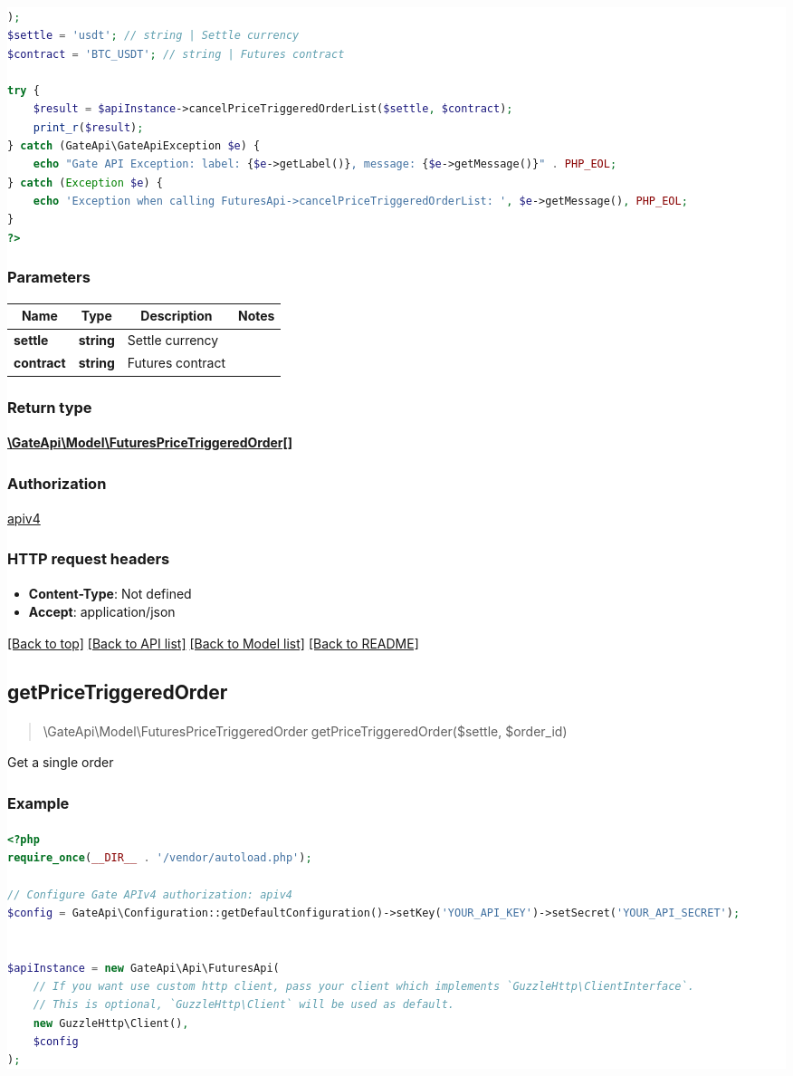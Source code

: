 ```php
);
$settle = 'usdt'; // string | Settle currency
$contract = 'BTC_USDT'; // string | Futures contract

try {
    $result = $apiInstance->cancelPriceTriggeredOrderList($settle, $contract);
    print_r($result);
} catch (GateApi\GateApiException $e) {
    echo "Gate API Exception: label: {$e->getLabel()}, message: {$e->getMessage()}" . PHP_EOL;
} catch (Exception $e) {
    echo 'Exception when calling FuturesApi->cancelPriceTriggeredOrderList: ', $e->getMessage(), PHP_EOL;
}
?>
```

### Parameters


Name | Type | Description  | Notes
------------- | ------------- | ------------- | -------------
 **settle** | **string**| Settle currency |
 **contract** | **string**| Futures contract |

### Return type

[**\GateApi\Model\FuturesPriceTriggeredOrder[]**](../Model/FuturesPriceTriggeredOrder.md)

### Authorization

[apiv4](../../README.md#apiv4)

### HTTP request headers

- **Content-Type**: Not defined
- **Accept**: application/json

[[Back to top]](#) [[Back to API list]](../../README.md#documentation-for-api-endpoints)
[[Back to Model list]](../../README.md#documentation-for-models)
[[Back to README]](../../README.md)


## getPriceTriggeredOrder

> \GateApi\Model\FuturesPriceTriggeredOrder getPriceTriggeredOrder($settle, $order_id)

Get a single order

### Example

```php
<?php
require_once(__DIR__ . '/vendor/autoload.php');

// Configure Gate APIv4 authorization: apiv4
$config = GateApi\Configuration::getDefaultConfiguration()->setKey('YOUR_API_KEY')->setSecret('YOUR_API_SECRET');


$apiInstance = new GateApi\Api\FuturesApi(
    // If you want use custom http client, pass your client which implements `GuzzleHttp\ClientInterface`.
    // This is optional, `GuzzleHttp\Client` will be used as default.
    new GuzzleHttp\Client(),
    $config
);
```